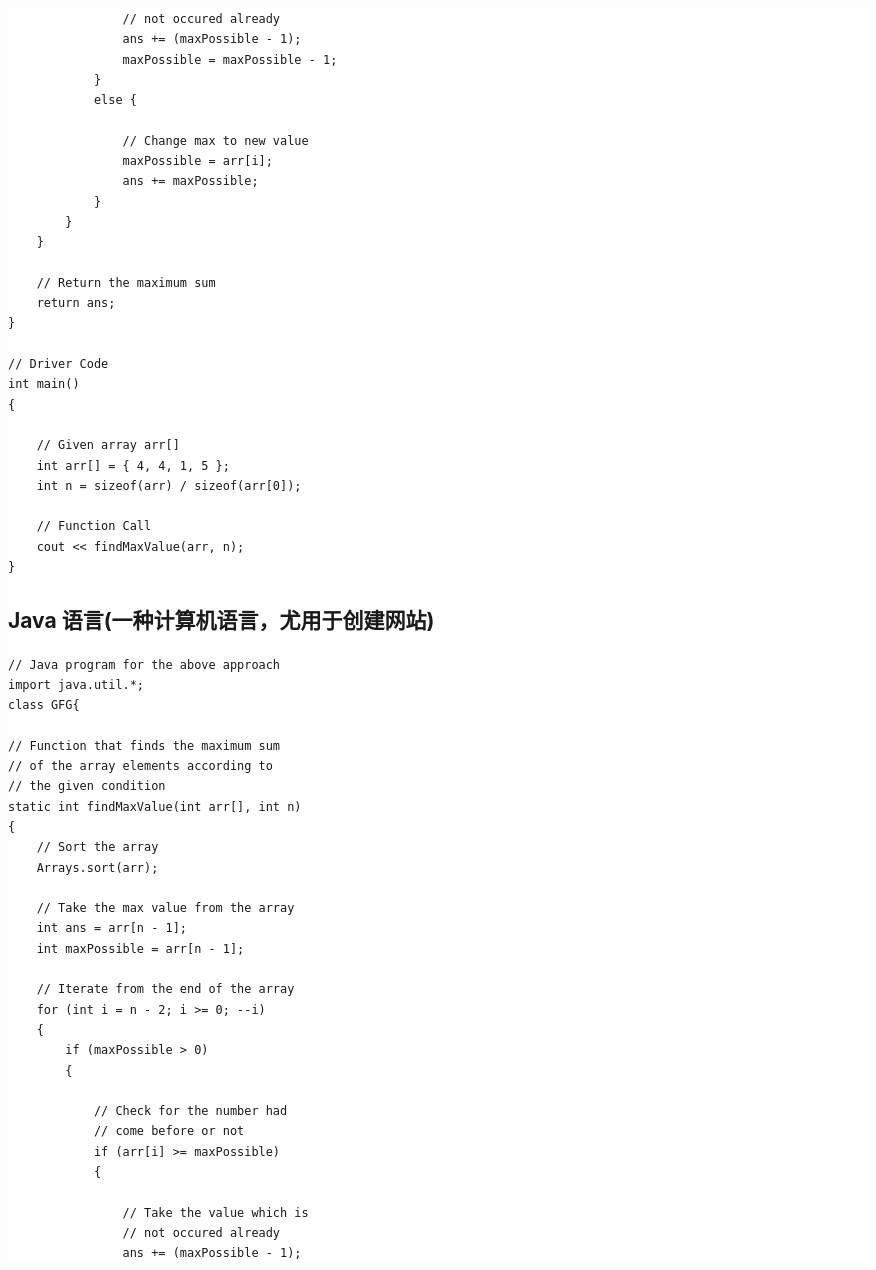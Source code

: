 ```
                // not occured already
                ans += (maxPossible - 1);
                maxPossible = maxPossible - 1;
            }
            else {

                // Change max to new value
                maxPossible = arr[i];
                ans += maxPossible;
            }
        }
    }

    // Return the maximum sum
    return ans;
}

// Driver Code
int main()
{

    // Given array arr[]
    int arr[] = { 4, 4, 1, 5 };
    int n = sizeof(arr) / sizeof(arr[0]);

    // Function Call
    cout << findMaxValue(arr, n);
}
```

## Java 语言(一种计算机语言，尤用于创建网站)

```
// Java program for the above approach
import java.util.*;
class GFG{

// Function that finds the maximum sum
// of the array elements according to
// the given condition
static int findMaxValue(int arr[], int n)
{
    // Sort the array
    Arrays.sort(arr);

    // Take the max value from the array
    int ans = arr[n - 1];
    int maxPossible = arr[n - 1];

    // Iterate from the end of the array
    for (int i = n - 2; i >= 0; --i)
    {
        if (maxPossible > 0)
        {

            // Check for the number had
            // come before or not
            if (arr[i] >= maxPossible)
            {

                // Take the value which is
                // not occured already
                ans += (maxPossible - 1);
```